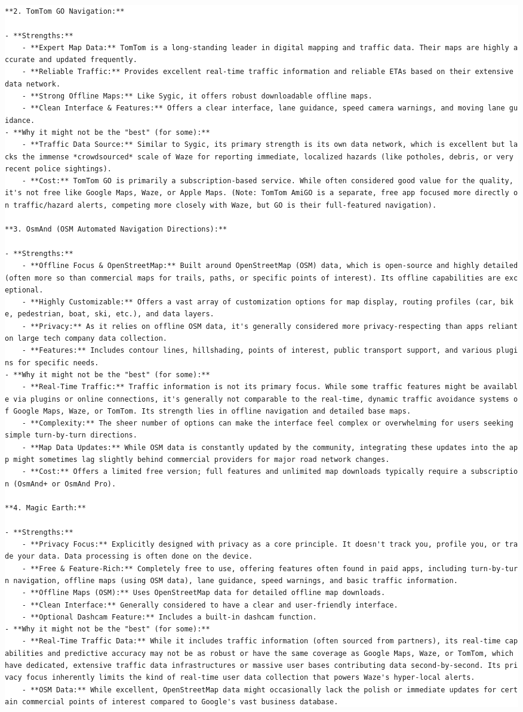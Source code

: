     **2. TomTom GO Navigation:**

    - **Strengths:**
        - **Expert Map Data:** TomTom is a long-standing leader in digital mapping and traffic data. Their maps are highly accurate and updated frequently.
        - **Reliable Traffic:** Provides excellent real-time traffic information and reliable ETAs based on their extensive data network.
        - **Strong Offline Maps:** Like Sygic, it offers robust downloadable offline maps.
        - **Clean Interface & Features:** Offers a clear interface, lane guidance, speed camera warnings, and moving lane guidance.
    - **Why it might not be the "best" (for some):**
        - **Traffic Data Source:** Similar to Sygic, its primary strength is its own data network, which is excellent but lacks the immense *crowdsourced* scale of Waze for reporting immediate, localized hazards (like potholes, debris, or very recent police sightings).
        - **Cost:** TomTom GO is primarily a subscription-based service. While often considered good value for the quality, it's not free like Google Maps, Waze, or Apple Maps. (Note: TomTom AmiGO is a separate, free app focused more directly on traffic/hazard alerts, competing more closely with Waze, but GO is their full-featured navigation).

    **3. OsmAnd (OSM Automated Navigation Directions):**

    - **Strengths:**
        - **Offline Focus & OpenStreetMap:** Built around OpenStreetMap (OSM) data, which is open-source and highly detailed (often more so than commercial maps for trails, paths, or specific points of interest). Its offline capabilities are exceptional.
        - **Highly Customizable:** Offers a vast array of customization options for map display, routing profiles (car, bike, pedestrian, boat, ski, etc.), and data layers.
        - **Privacy:** As it relies on offline OSM data, it's generally considered more privacy-respecting than apps reliant on large tech company data collection.
        - **Features:** Includes contour lines, hillshading, points of interest, public transport support, and various plugins for specific needs.
    - **Why it might not be the "best" (for some):**
        - **Real-Time Traffic:** Traffic information is not its primary focus. While some traffic features might be available via plugins or online connections, it's generally not comparable to the real-time, dynamic traffic avoidance systems of Google Maps, Waze, or TomTom. Its strength lies in offline navigation and detailed base maps.
        - **Complexity:** The sheer number of options can make the interface feel complex or overwhelming for users seeking simple turn-by-turn directions.
        - **Map Data Updates:** While OSM data is constantly updated by the community, integrating these updates into the app might sometimes lag slightly behind commercial providers for major road network changes.
        - **Cost:** Offers a limited free version; full features and unlimited map downloads typically require a subscription (OsmAnd+ or OsmAnd Pro).

    **4. Magic Earth:**

    - **Strengths:**
        - **Privacy Focus:** Explicitly designed with privacy as a core principle. It doesn't track you, profile you, or trade your data. Data processing is often done on the device.
        - **Free & Feature-Rich:** Completely free to use, offering features often found in paid apps, including turn-by-turn navigation, offline maps (using OSM data), lane guidance, speed warnings, and basic traffic information.
        - **Offline Maps (OSM):** Uses OpenStreetMap data for detailed offline map downloads.
        - **Clean Interface:** Generally considered to have a clear and user-friendly interface.
        - **Optional Dashcam Feature:** Includes a built-in dashcam function.
    - **Why it might not be the "best" (for some):**
        - **Real-Time Traffic Data:** While it includes traffic information (often sourced from partners), its real-time capabilities and predictive accuracy may not be as robust or have the same coverage as Google Maps, Waze, or TomTom, which have dedicated, extensive traffic data infrastructures or massive user bases contributing data second-by-second. Its privacy focus inherently limits the kind of real-time user data collection that powers Waze's hyper-local alerts.
        - **OSM Data:** While excellent, OpenStreetMap data might occasionally lack the polish or immediate updates for certain commercial points of interest compared to Google's vast business database.
